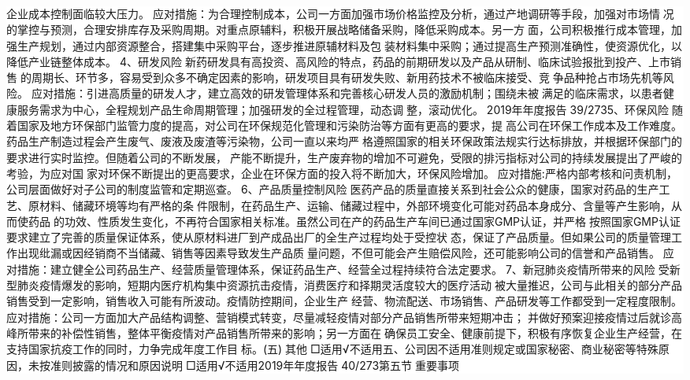 企业成本控制面临较大压力。
应对措施：为合理控制成本，公司一方面加强市场价格监控及分析，通过产地调研等手段，加强对市场情
况的掌控与预测，合理安排库存及采购周期。对重点原辅料，积极开展战略储备采购，降低采购成本。另一方
面，公司积极推行成本管理，加强生产规划，通过内部资源整合，搭建集中采购平台，逐步推进原辅材料及包
装材料集中采购；通过提高生产预测准确性，使资源优化，以降低产业链整体成本。
4、研发风险
新药研发具有高投资、高风险的特点，药品的前期研发以及产品从研制、临床试验报批到投产、上市销售
的周期长、环节多，容易受到众多不确定因素的影响，研发项目具有研发失败、新用药技术不被临床接受、竞
争品种抢占市场先机等风险。
应对措施：引进高质量的研发人才，建立高效的研发管理体系和完善核心研发人员的激励机制；围绕未被
满足的临床需求，以患者健康服务需求为中心，全程规划产品生命周期管理；加强研发的全过程管理，动态调
整，滚动优化。
2019年年度报告
39/2735、环保风险
随着国家及地方环保部门监管力度的提高，对公司在环保规范化管理和污染防治等方面有更高的要求，提
高公司在环保工作成本及工作难度。药品生产制造过程会产生废气、废液及废渣等污染物，公司一直以来均严
格遵照国家的相关环保政策法规实行达标排放，并根据环保部门的要求进行实时监控。但随着公司的不断发展，
产能不断提升，生产废弃物的增加不可避免，受限的排污指标对公司的持续发展提出了严峻的考验，为应对国
家对环保不断提出的更高要求，企业在环保方面的投入将不断加大，环保风险增加。
应对措施:严格内部考核和问责机制，公司层面做好对子公司的制度监管和定期巡查。
6、产品质量控制风险
医药产品的质量直接关系到社会公众的健康，国家对药品的生产工艺、原材料、储藏环境等均有严格的条
件限制，在药品生产、运输、储藏过程中，外部环境变化可能对药品本身成分、含量等产生影响，从而使药品
的功效、性质发生变化，不再符合国家相关标准。虽然公司在产的药品生产车间已通过国家GMP认证，并严格
按照国家GMP认证要求建立了完善的质量保证体系，使从原材料进厂到产成品出厂的全生产过程均处于受控状
态，保证了产品质量。但如果公司的质量管理工作出现纰漏或因经销商不当储藏、销售等因素导致发生产品质
量问题，不但可能会产生赔偿风险，还可能影响公司的信誉和产品销售。
应对措施：建立健全公司药品生产、经营质量管理体系，保证药品生产、经营全过程持续符合法定要求。
7、新冠肺炎疫情所带来的风险
受新型肺炎疫情爆发的影响，短期内医疗机构集中资源抗击疫情，消费医疗和择期灵活度较大的医疗活动
被大量推迟，公司与此相关的部分产品销售受到一定影响，销售收入可能有所波动。疫情防控期间，企业生产
经营、物流配送、市场销售、产品研发等工作都受到一定程度限制。
应对措施：公司一方面加大产品结构调整、营销模式转变，尽量减轻疫情对部分产品销售所带来短期冲击；
并做好预案迎接疫情过后就诊高峰所带来的补偿性销售，整体平衡疫情对产品销售所带来的影响；另一方面在
确保员工安全、健康前提下，积极有序恢复企业生产经营，在支持国家抗疫工作的同时，力争完成年度工作目
标。(五)
其他
□适用√不适用五、公司因不适用准则规定或国家秘密、商业秘密等特殊原因，未按准则披露的情况和原因说明
□适用√不适用2019年年度报告
40/273第五节
重要事项